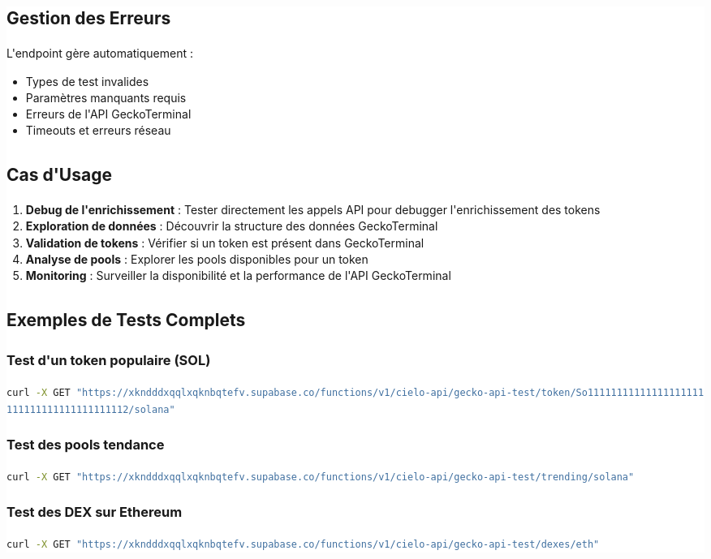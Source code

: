 ## Gestion des Erreurs

L'endpoint gère automatiquement :
- Types de test invalides
- Paramètres manquants requis
- Erreurs de l'API GeckoTerminal
- Timeouts et erreurs réseau

## Cas d'Usage

1. **Debug de l'enrichissement** : Tester directement les appels API pour debugger l'enrichissement des tokens
2. **Exploration de données** : Découvrir la structure des données GeckoTerminal
3. **Validation de tokens** : Vérifier si un token est présent dans GeckoTerminal
4. **Analyse de pools** : Explorer les pools disponibles pour un token
5. **Monitoring** : Surveiller la disponibilité et la performance de l'API GeckoTerminal

## Exemples de Tests Complets

### Test d'un token populaire (SOL)
```bash
curl -X GET "https://xkndddxqqlxqknbqtefv.supabase.co/functions/v1/cielo-api/gecko-api-test/token/So11111111111111111111111111111111111111112/solana"
```

### Test des pools tendance
```bash
curl -X GET "https://xkndddxqqlxqknbqtefv.supabase.co/functions/v1/cielo-api/gecko-api-test/trending/solana"
```

### Test des DEX sur Ethereum
```bash
curl -X GET "https://xkndddxqqlxqknbqtefv.supabase.co/functions/v1/cielo-api/gecko-api-test/dexes/eth"
```

